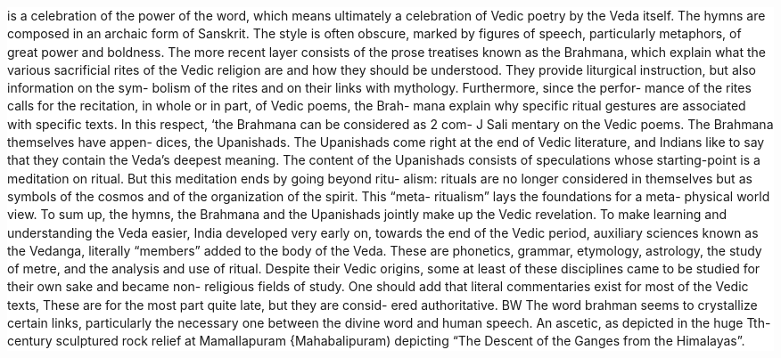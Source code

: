 is a celebration of the power of the word, 
which means ultimately a celebration of Vedic 
poetry by the Veda itself. The hymns are 
composed in an archaic form of Sanskrit. The 
style is often obscure, marked by figures of 
speech, particularly metaphors, of great 
power and boldness. 
The more recent layer consists of the 
prose treatises known as the Brahmana, 
which explain what the various sacrificial 
rites of the Vedic religion are and how they 
should be understood. They provide liturgical 
instruction, but also information on the sym- 
bolism of the rites and on their links with 
mythology. Furthermore, since the perfor- 
mance of the rites calls for the recitation, in 
whole or in part, of Vedic poems, the Brah- 
mana explain why specific ritual gestures are 
associated with specific texts. In this respect, 
‘the Brahmana can be considered as 2 com- 
J Sali 
mentary on the Vedic poems. 
The Brahmana themselves have appen- 
dices, the Upanishads. The Upanishads come 
right at the end of Vedic literature, and 
Indians like to say that they contain the 
Veda’s deepest meaning. The content of the 
Upanishads consists of speculations whose 
starting-point is a meditation on ritual. But 
this meditation ends by going beyond ritu- 
alism: rituals are no longer considered in 
themselves but as symbols of the cosmos and 
of the organization of the spirit. This “meta- 
ritualism” lays the foundations for a meta- 
physical world view. 
To sum up, the hymns, the Brahmana 
and the Upanishads jointly make up the Vedic 
revelation. 
To make learning and understanding the 
Veda easier, India developed very early on, 
towards the end of the Vedic period, auxiliary 
sciences known as the Vedanga, literally 
“members” added to the body of the Veda. 
These are phonetics, grammar, etymology, 
astrology, the study of metre, and the analysis 
and use of ritual. Despite their Vedic origins, 
some at least of these disciplines came to be 
studied for their own sake and became non- 
religious fields of study. 
One should add that literal commentaries 
exist for most of the Vedic texts, These are for 
the most part quite late, but they are consid- 
ered authoritative. 
BW The word brahman seems to crystallize 
certain links, particularly the necessary one 
between the divine word and human speech. 
An ascetic, as depicted in 
the huge Tth-century 
sculptured rock relief at 
Mamallapuram 
{Mahabalipuram) depicting 
“The Descent of the 
Ganges from the 
Himalayas”. 
